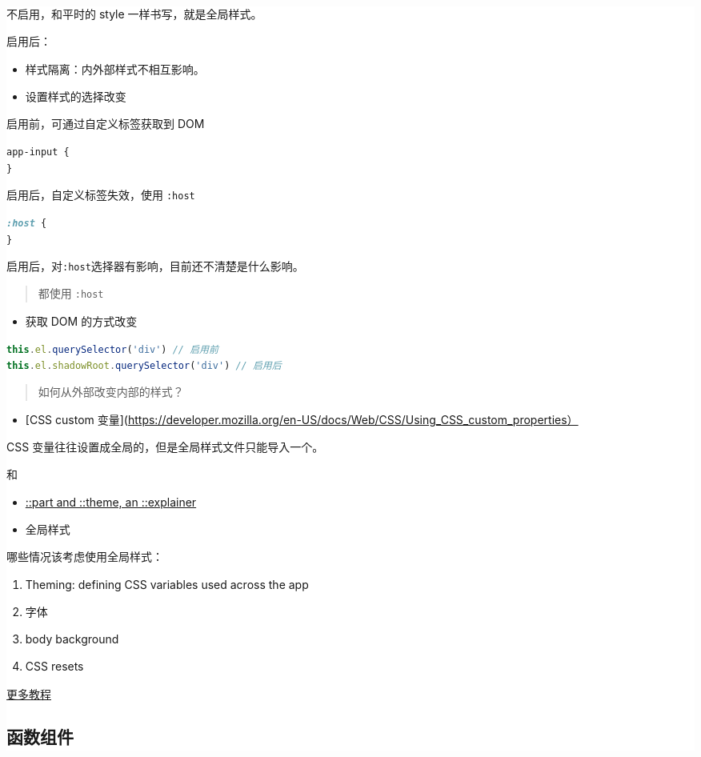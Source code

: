 不启用，和平时的 style 一样书写，就是全局样式。

启用后：

- 样式隔离：内外部样式不相互影响。

- 设置样式的选择改变

启用前，可通过自定义标签获取到 DOM

```scss
app-input {
}
```

启用后，自定义标签失效，使用 `:host`

```scss
:host {
}
```

启用后，对`:host`选择器有影响，目前还不清楚是什么影响。



> 都使用 `:host`

- 获取 DOM 的方式改变

```js
this.el.querySelector('div') // 启用前
this.el.shadowRoot.querySelector('div') // 启用后
```

> 如何从外部改变内部的样式？

- [CSS custom 变量](https://developer.mozilla.org/en-US/docs/Web/CSS/Using_CSS_custom_properties）



CSS 变量往往设置成全局的，但是全局样式文件只能导入一个。

和

- [::part and ::theme, an ::explainer](https://meowni.ca/posts/part-theme-explainer/)



- 全局样式

哪些情况该考虑使用全局样式：

1. Theming: defining CSS variables used across the app

2. 字体

3. body background

4. CSS resets

[更多教程](https://ionicframework.com/blog/advanced-stencil-component-styling/)

## 函数组件
